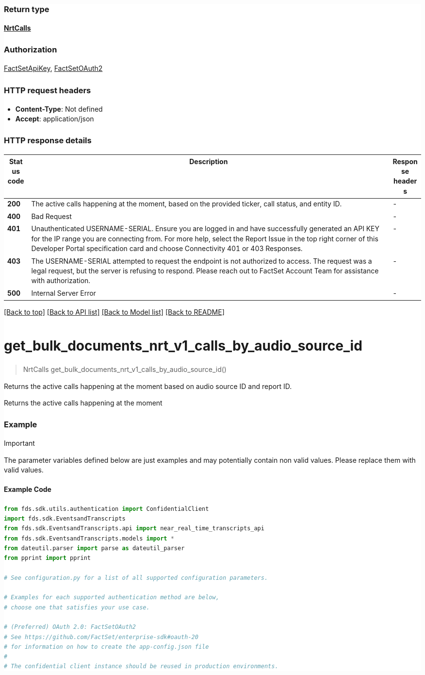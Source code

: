 ### Return type

[**NrtCalls**](NrtCalls.md)

### Authorization

[FactSetApiKey](../README.md#FactSetApiKey), [FactSetOAuth2](../README.md#FactSetOAuth2)

### HTTP request headers

 - **Content-Type**: Not defined
 - **Accept**: application/json


### HTTP response details

| Status code | Description | Response headers |
|-------------|-------------|------------------|
**200** | The active calls happening at the moment, based on the provided ticker, call status, and entity ID. |  -  |
**400** | Bad Request |  -  |
**401** | Unauthenticated USERNAME-SERIAL. Ensure you are logged in and have successfully generated an API KEY for the IP range you are connecting from. For more help, select the Report Issue in the top right corner of this Developer Portal specification card and choose Connectivity 401 or 403 Responses.  |  -  |
**403** | The USERNAME-SERIAL attempted to request the endpoint is not authorized to access. The request was a legal request, but the server is refusing to respond. Please reach out to FactSet Account Team for assistance with authorization.  |  -  |
**500** | Internal Server Error |  -  |

[[Back to top]](#) [[Back to API list]](../README.md#documentation-for-api-endpoints) [[Back to Model list]](../README.md#documentation-for-models) [[Back to README]](../README.md)

# **get_bulk_documents_nrt_v1_calls_by_audio_source_id**
> NrtCalls get_bulk_documents_nrt_v1_calls_by_audio_source_id()

Returns the active calls happening at the moment based on audio source ID and report ID.

Returns the active calls happening at the moment

### Example

> [!IMPORTANT]
> The parameter variables defined below are just examples and may potentially contain non valid values. Please replace them with valid values.

#### Example Code

```python
from fds.sdk.utils.authentication import ConfidentialClient
import fds.sdk.EventsandTranscripts
from fds.sdk.EventsandTranscripts.api import near_real_time_transcripts_api
from fds.sdk.EventsandTranscripts.models import *
from dateutil.parser import parse as dateutil_parser
from pprint import pprint

# See configuration.py for a list of all supported configuration parameters.

# Examples for each supported authentication method are below,
# choose one that satisfies your use case.

# (Preferred) OAuth 2.0: FactSetOAuth2
# See https://github.com/FactSet/enterprise-sdk#oauth-20
# for information on how to create the app-config.json file
#
# The confidential client instance should be reused in production environments.
```
